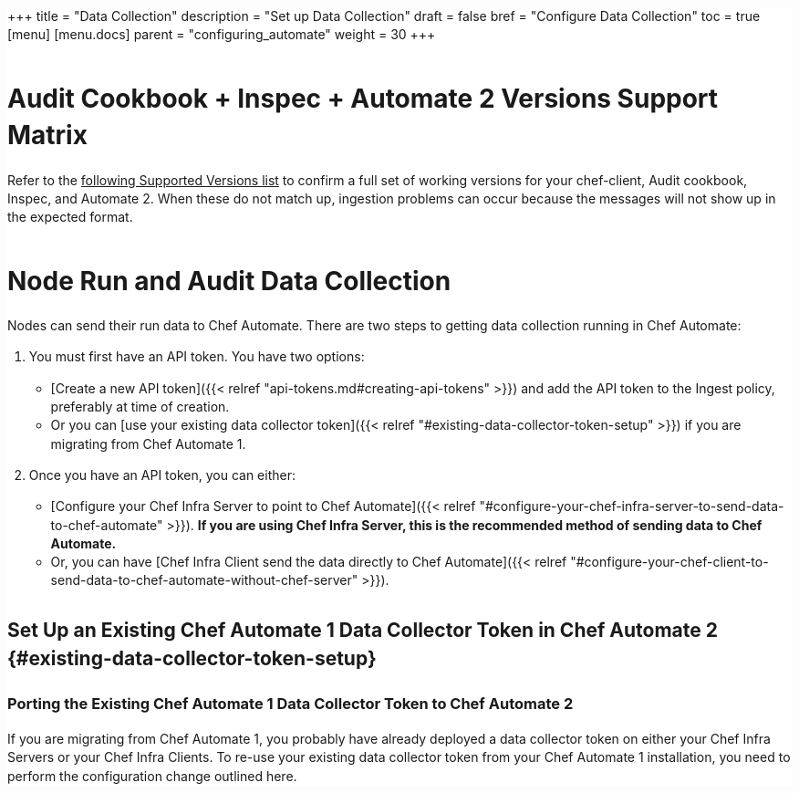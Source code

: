 +++
title = "Data Collection"
description = "Set up Data Collection"
draft = false
bref = "Configure Data Collection"
toc = true
[menu]
  [menu.docs]
    parent = "configuring_automate"
    weight = 30
+++

# Audit Cookbook + Inspec + Automate 2 Versions Support Matrix

Refer to the [following Supported Versions list](https://github.com/chef-cookbooks/audit#chef-automate) to confirm a full set of working versions for your chef-client, Audit cookbook, Inspec, and Automate 2. When these do not match up, ingestion problems can occur because the messages will not show up in the expected format.

# Node Run and Audit Data Collection

Nodes can send their run data to Chef Automate.
There are two steps to getting data collection running in Chef Automate:

1. You must first have an API token. You have two options:

    * [Create a new API token]({{< relref "api-tokens.md#creating-api-tokens" >}}) and add the API token to the Ingest policy, preferably at time of creation.
    * Or you can [use your existing data collector token]({{< relref "#existing-data-collector-token-setup" >}}) if you are migrating from Chef Automate 1.

1. Once you have an API token, you can either:
    * [Configure your Chef Infra Server to point to Chef Automate]({{< relref "#configure-your-chef-infra-server-to-send-data-to-chef-automate" >}}).
    **If you are using Chef Infra Server, this is the recommended method of sending data to Chef Automate.**
    * Or, you can have [Chef Infra Client send the data directly to Chef Automate]({{< relref "#configure-your-chef-client-to-send-data-to-chef-automate-without-chef-server" >}}).

## Set Up an Existing Chef Automate 1 Data Collector Token in Chef Automate 2 {#existing-data-collector-token-setup}

### Porting the Existing Chef Automate 1 Data Collector Token to Chef Automate 2

If you are migrating from Chef Automate 1, you probably have already deployed a data collector token on either your Chef Infra Servers or your Chef Infra Clients.
To re-use your existing data collector token from your Chef Automate 1 installation, you need to perform the configuration change outlined here.
